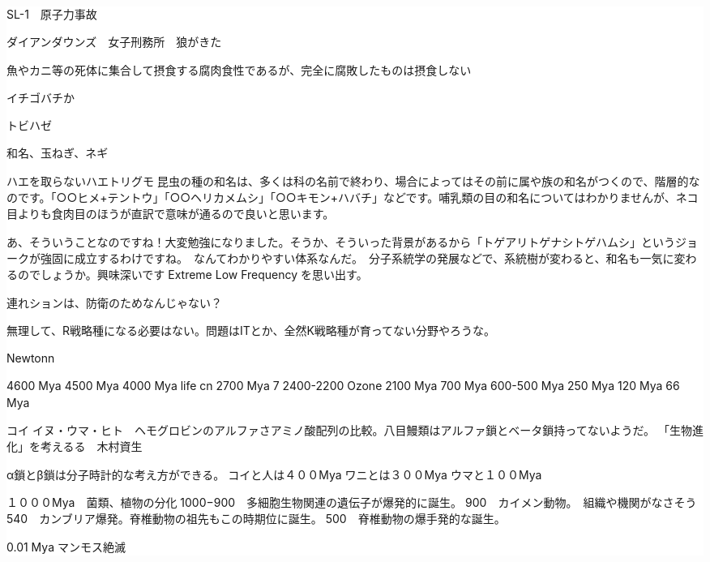 SL-1　原子力事故

ダイアンダウンズ　女子刑務所　狼がきた


魚やカニ等の死体に集合して摂食する腐肉食性であるが、完全に腐敗したものは摂食しない


イチゴバチか


トビハゼ

和名、玉ねぎ、ネギ

ハエを取らないハエトリグモ
昆虫の種の和名は、多くは科の名前で終わり、場合によってはその前に属や族の和名がつくので、階層的なのです。「○○ヒメ+テントウ」「○○ヘリカメムシ」「○○キモン+ハバチ」などです。哺乳類の目の和名についてはわかりませんが、ネコ目よりも食肉目のほうが直訳で意味が通るので良いと思います。

あ、そういうことなのですね！大変勉強になりました。そうか、そういった背景があるから「トゲアリトゲナシトゲハムシ」というジョークが強固に成立するわけですね。　なんてわかりやすい体系なんだ。　分子系統学の発展などで、系統樹が変わると、和名も一気に変わるのでしょうか。興味深いです
Extreme Low Frequency
を思い出す。


連れションは、防衛のためなんじゃない？

無理して、R戦略種になる必要はない。問題はITとか、全然K戦略種が育ってない分野やろうな。

Newtonn　

4600 Mya
4500 Mya
4000 Mya life cn
2700 Mya 7
2400-2200 Ozone
2100 Mya
700 Mya
600-500 Mya
250 Mya
120 Mya
66 Mya

コイ
イヌ・ウマ・ヒト　ヘモグロビンのアルファさアミノ酸配列の比較。八目鰻類はアルファ鎖とベータ鎖持ってないようだ。
「生物進化」を考えるる　木村資生

α鎖とβ鎖は分子時計的な考え方ができる。
コイと人は４００Mya
ワニとは３００Mya
ウマと１００Mya

１０００Mya　菌類、植物の分化
1000−900　多細胞生物関連の遺伝子が爆発的に誕生。
900　カイメン動物。　組織や機関がなさそう
540　カンブリア爆発。脊椎動物の祖先もこの時期位に誕生。
500　脊椎動物の爆手発的な誕生。

0.01 Mya マンモス絶滅
